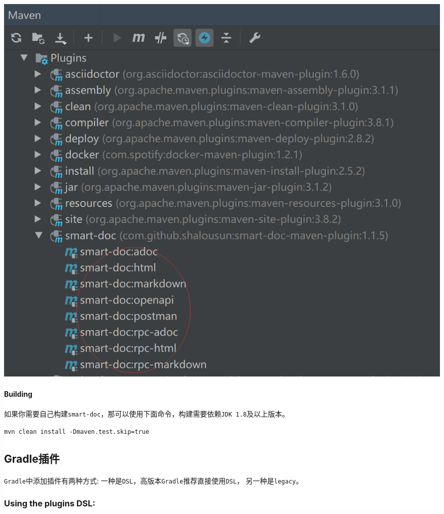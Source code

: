 ![idea中smart-doc-maven插件使用](../../../image/smart-doc/idea-maven-plugin.png)

#### Building

如果你需要自己构建`smart-doc`，那可以使用下面命令，构建需要依赖`JDK 1.8`及以上版本。

```shell
mvn clean install -Dmaven.test.skip=true
```


## Gradle插件

`Gradle`中添加插件有两种方式: 一种是`DSL`，高版本`Gradle`推荐直接使用`DSL`， 另一种是`legacy`。

### Using the plugins DSL:

